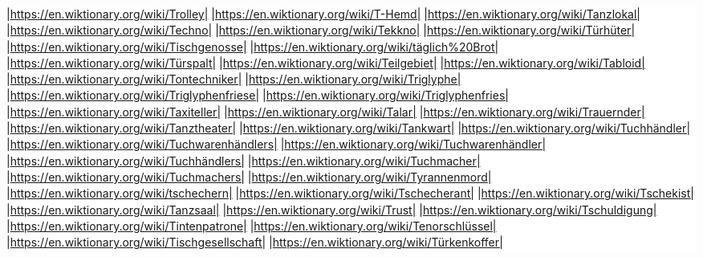 |https://en.wiktionary.org/wiki/Trolley|
|https://en.wiktionary.org/wiki/T-Hemd|
|https://en.wiktionary.org/wiki/Tanzlokal|
|https://en.wiktionary.org/wiki/Techno|
|https://en.wiktionary.org/wiki/Tekkno|
|https://en.wiktionary.org/wiki/Türhüter|
|https://en.wiktionary.org/wiki/Tischgenosse|
|https://en.wiktionary.org/wiki/täglich%20Brot|
|https://en.wiktionary.org/wiki/Türspalt|
|https://en.wiktionary.org/wiki/Teilgebiet|
|https://en.wiktionary.org/wiki/Tabloid|
|https://en.wiktionary.org/wiki/Tontechniker|
|https://en.wiktionary.org/wiki/Triglyphe|
|https://en.wiktionary.org/wiki/Triglyphenfriese|
|https://en.wiktionary.org/wiki/Triglyphenfries|
|https://en.wiktionary.org/wiki/Taxiteller|
|https://en.wiktionary.org/wiki/Talar|
|https://en.wiktionary.org/wiki/Trauernder|
|https://en.wiktionary.org/wiki/Tanztheater|
|https://en.wiktionary.org/wiki/Tankwart|
|https://en.wiktionary.org/wiki/Tuchhändler|
|https://en.wiktionary.org/wiki/Tuchwarenhändlers|
|https://en.wiktionary.org/wiki/Tuchwarenhändler|
|https://en.wiktionary.org/wiki/Tuchhändlers|
|https://en.wiktionary.org/wiki/Tuchmacher|
|https://en.wiktionary.org/wiki/Tuchmachers|
|https://en.wiktionary.org/wiki/Tyrannenmord|
|https://en.wiktionary.org/wiki/tschechern|
|https://en.wiktionary.org/wiki/Tschecherant|
|https://en.wiktionary.org/wiki/Tschekist|
|https://en.wiktionary.org/wiki/Tanzsaal|
|https://en.wiktionary.org/wiki/Trust|
|https://en.wiktionary.org/wiki/Tschuldigung|
|https://en.wiktionary.org/wiki/Tintenpatrone|
|https://en.wiktionary.org/wiki/Tenorschlüssel|
|https://en.wiktionary.org/wiki/Tischgesellschaft|
|https://en.wiktionary.org/wiki/Türkenkoffer|